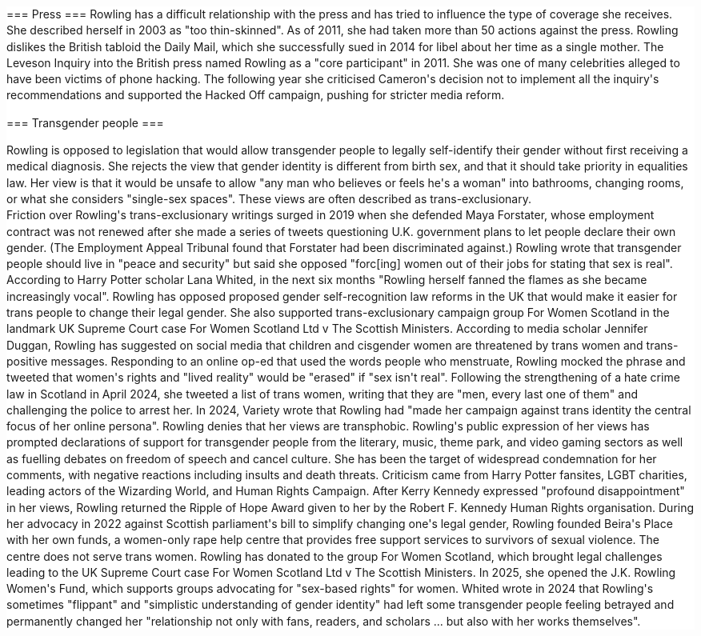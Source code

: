 
=== Press ===
Rowling has a difficult relationship with the press and has tried to influence the type of coverage she receives. She described herself in 2003 as "too thin-skinned". As of 2011, she had taken more than 50 actions against the press. Rowling dislikes the British tabloid the Daily Mail, which she successfully sued in 2014 for libel about her time as a single mother.
The Leveson Inquiry into the British press named Rowling as a "core participant" in 2011. She was one of many celebrities alleged to have been victims of phone hacking. The following year she criticised Cameron's decision not to implement all the inquiry's recommendations and supported the Hacked Off campaign, pushing for stricter media reform.


=== Transgender people ===

Rowling is opposed to legislation that would allow transgender people to legally self-identify their gender without first receiving a medical diagnosis. She rejects the view that gender identity is different from birth sex, and that it should take priority in equalities law. Her view is that it would be unsafe to allow "any man who believes or feels he's a woman" into bathrooms, changing rooms, or what she considers "single-sex spaces". These views are often described as trans-exclusionary.  
Friction over Rowling's trans-exclusionary writings surged in 2019 when she defended Maya Forstater, whose employment contract was not renewed after she made a series of tweets questioning U.K. government plans to let people declare their own gender. (The Employment Appeal Tribunal found that Forstater had been discriminated against.) Rowling wrote that transgender people should live in "peace and security" but said she opposed "forc[ing] women out of their jobs for stating that sex is real".  According to Harry Potter scholar Lana Whited, in the next six months "Rowling herself fanned the flames as she became increasingly vocal".
Rowling has opposed proposed gender self-recognition law reforms in the UK that would make it easier for trans people to change their legal gender. She also supported trans-exclusionary campaign group For Women Scotland in the landmark UK Supreme Court case For Women Scotland Ltd v The Scottish Ministers. According to media scholar Jennifer Duggan, Rowling has suggested on social media that children and cisgender women are threatened by trans women and trans-positive messages. Responding to an online op-ed that used the words people who menstruate, Rowling mocked the phrase and tweeted that women's rights and "lived reality" would be "erased" if "sex isn't real". Following the strengthening of a hate crime law in Scotland in April 2024, she tweeted a list of trans women, writing that they are "men, every last one of them" and challenging the police to arrest her. In 2024, Variety wrote that Rowling had "made her campaign against trans identity the central focus of her online persona". 
Rowling denies that her views are transphobic. Rowling's public expression of her views has prompted declarations of support for transgender people from the literary, music, theme park, and video gaming sectors as well as fuelling debates on freedom of speech and cancel culture. She has been the target of widespread condemnation for her comments, with negative reactions including insults and death threats. Criticism came from Harry Potter fansites, LGBT charities, leading actors of the Wizarding World, and Human Rights Campaign. After Kerry Kennedy expressed "profound disappointment" in her views, Rowling returned the Ripple of Hope Award given to her by the Robert F. Kennedy Human Rights organisation. 
During her advocacy in 2022 against Scottish parliament's bill to simplify changing one's legal gender, Rowling founded Beira's Place with her own funds, a women-only rape help centre that provides free support services to survivors of sexual violence. The centre does not serve trans women. Rowling has donated to the group For Women Scotland, which brought legal challenges leading to the UK Supreme Court case For Women Scotland Ltd v The Scottish Ministers. In 2025, she opened the J.K. Rowling Women's Fund, which supports groups advocating for "sex-based rights" for women.
Whited wrote in 2024 that Rowling's sometimes "flippant" and "simplistic understanding of gender identity" had left some transgender people feeling betrayed and permanently changed her "relationship not only with fans, readers, and scholars ... but also with her works themselves".
